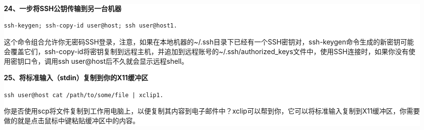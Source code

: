 **24、一步将SSH公钥传输到另一台机器**

```
ssh-keygen; ssh-copy-id user@host; ssh user@host1.
```

这个命令组合允许你无密码SSH登录，注意，如果在本地机器的~/.ssh目录下已经有一个SSH密钥对，ssh-keygen命令生成的新密钥可能会覆盖它们，ssh-copy-id将密钥复制到远程主机，并追加到远程账号的~/.ssh/authorized_keys文件中，使用SSH连接时，如果你没有使用密钥口令，调用ssh user@host后不久就会显示远程shell。

**25、将标准输入（stdin）复制到你的X11缓冲区**

```
ssh user@host cat /path/to/some/file | xclip1.
```

你是否使用scp将文件复制到工作用电脑上，以便复制其内容到电子邮件中？xclip可以帮到你，它可以将标准输入复制到X11缓冲区，你需要做的就是点击鼠标中键粘贴缓冲区中的内容。